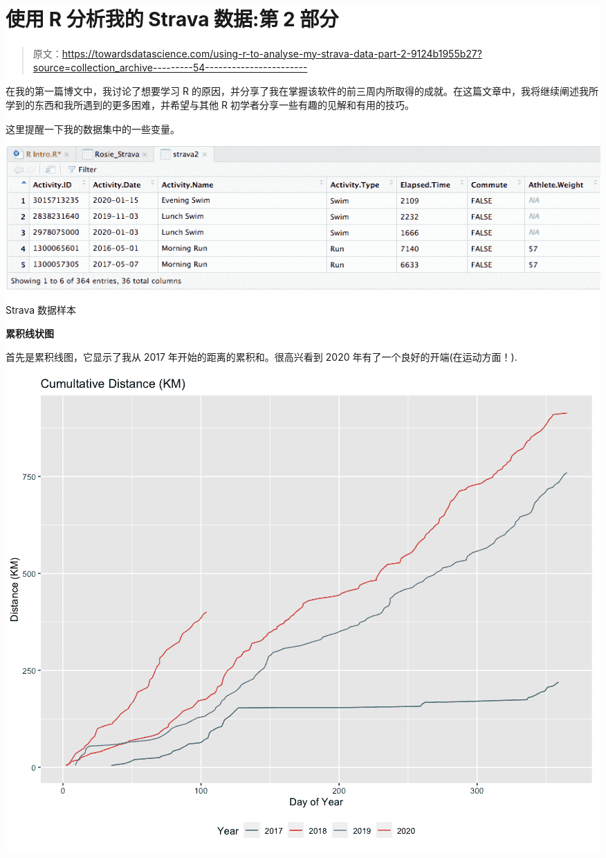 # 使用 R 分析我的 Strava 数据:第 2 部分

> 原文：<https://towardsdatascience.com/using-r-to-analyse-my-strava-data-part-2-9124b1955b27?source=collection_archive---------54----------------------->

在我的第一篇博文中，我讨论了想要学习 R 的原因，并分享了我在掌握该软件的前三周内所取得的成就。在这篇文章中，我将继续阐述我所学到的东西和我所遇到的更多困难，并希望与其他 R 初学者分享一些有趣的见解和有用的技巧。

这里提醒一下我的数据集中的一些变量。

![](img/fb47aca6fada984accd9a8ad21a55238.png)

Strava 数据样本

**累积线状图**

首先是累积线图，它显示了我从 2017 年开始的距离的累积和。很高兴看到 2020 年有了一个良好的开端(在运动方面！).

![](img/b20234e86dd008ada3a9efe6190c48a3.png)
